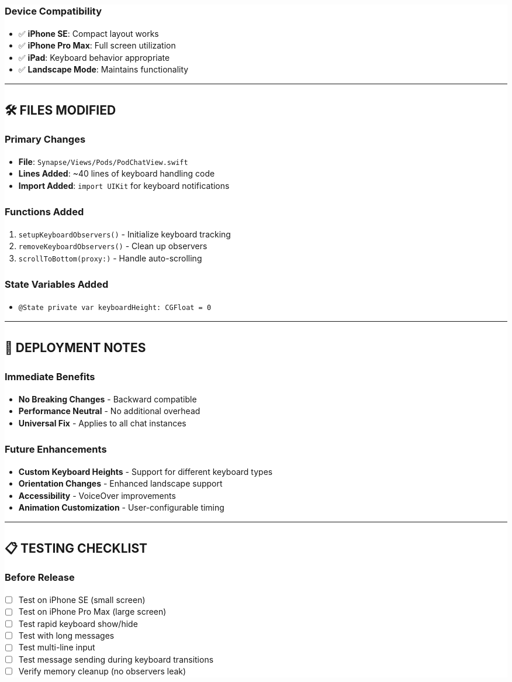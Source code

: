 ### **Device Compatibility**
- ✅ **iPhone SE**: Compact layout works
- ✅ **iPhone Pro Max**: Full screen utilization
- ✅ **iPad**: Keyboard behavior appropriate
- ✅ **Landscape Mode**: Maintains functionality

---

## 🛠️ **FILES MODIFIED**

### **Primary Changes**
- **File**: `Synapse/Views/Pods/PodChatView.swift`
- **Lines Added**: ~40 lines of keyboard handling code
- **Import Added**: `import UIKit` for keyboard notifications

### **Functions Added**
1. `setupKeyboardObservers()` - Initialize keyboard tracking
2. `removeKeyboardObservers()` - Clean up observers  
3. `scrollToBottom(proxy:)` - Handle auto-scrolling

### **State Variables Added**
- `@State private var keyboardHeight: CGFloat = 0`

---

## 🚀 **DEPLOYMENT NOTES**

### **Immediate Benefits**
- **No Breaking Changes** - Backward compatible
- **Performance Neutral** - No additional overhead
- **Universal Fix** - Applies to all chat instances

### **Future Enhancements**
- **Custom Keyboard Heights** - Support for different keyboard types
- **Orientation Changes** - Enhanced landscape support
- **Accessibility** - VoiceOver improvements
- **Animation Customization** - User-configurable timing

---

## 📋 **TESTING CHECKLIST**

### **Before Release**
- [ ] Test on iPhone SE (small screen)
- [ ] Test on iPhone Pro Max (large screen)  
- [ ] Test rapid keyboard show/hide
- [ ] Test with long messages
- [ ] Test multi-line input
- [ ] Test message sending during keyboard transitions
- [ ] Verify memory cleanup (no observers leak)
